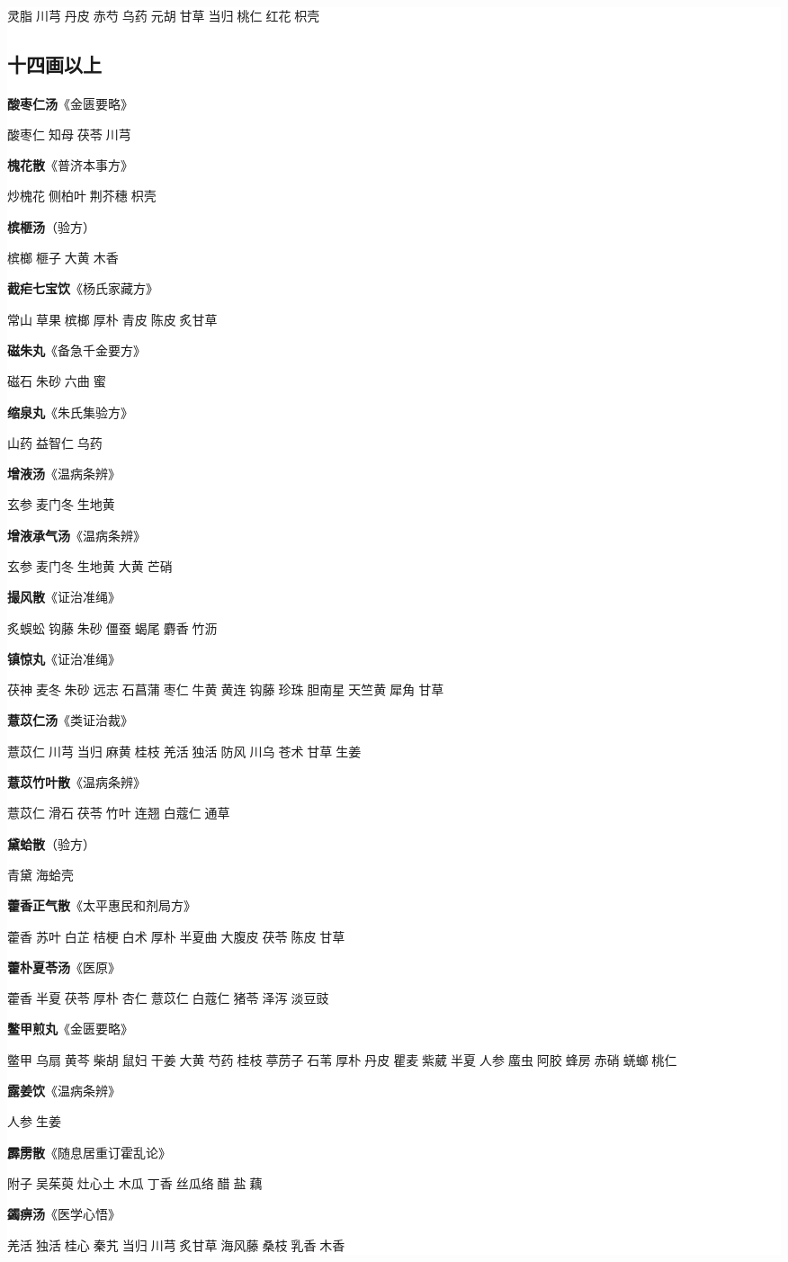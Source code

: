 灵脂  川芎  丹皮  赤芍  乌药  元胡  甘草  当归  桃仁  红花  枳壳

## 十四画以上

**酸枣仁汤**《金匮要略》

酸枣仁  知母  茯苓  川芎

**槐花散**《普济本事方》

炒槐花  侧柏叶  荆芥穗  枳壳

**槟榧汤**（验方）

槟榔  榧子  大黄  木香

**截疟七宝饮**《杨氏家藏方》

常山  草果  槟榔  厚朴   青皮  陈皮  炙甘草

**磁朱丸**《备急千金要方》

磁石  朱砂  六曲  蜜

**缩泉丸**《朱氏集验方》

山药  益智仁  乌药

**增液汤**《温病条辨》

玄参  麦门冬  生地黄

**增液承气汤**《温病条辨》

玄参  麦门冬  生地黄  大黄  芒硝

**撮风散**《证治准绳》

炙蜈蚣  钩藤  朱砂  僵蚕  蝎尾  麝香  竹沥

**镇惊丸**《证治准绳》

茯神  麦冬  朱砂  远志  石菖蒲  枣仁  牛黄  黄连  钩藤  珍珠  胆南星  天竺黄  犀角  甘草

**薏苡仁汤**《类证治裁》

薏苡仁  川芎  当归  麻黄  桂枝  羌活  独活  防风  川乌  苍术  甘草  生姜

**薏苡竹叶散**《温病条辨》

薏苡仁  滑石  茯苓   竹叶   连翘  白蔻仁  通草

**黛蛤散**（验方）

青黛  海蛤壳

**藿香正气散**《太平惠民和剂局方》

藿香  苏叶  白芷  桔梗  白术  厚朴  半夏曲  大腹皮  茯苓  陈皮  甘草

**藿朴夏苓汤**《医原》

藿香  半夏  茯苓  厚朴  杏仁  薏苡仁  白蔻仁  猪苓  泽泻  淡豆豉

**鳖甲煎丸**《金匮要略》

鳖甲  乌扇  黄芩  柴胡  鼠妇  干姜  大黄  芍药  桂枝  葶苈子  石苇  厚朴  丹皮  瞿麦  紫葳  半夏  人参  䗪虫  阿胶  蜂房  赤硝  蜣螂  桃仁

**露姜饮**《温病条辨》

人参   生姜

**霹雳散**《随息居重订霍乱论》

附子  吴茱萸  灶心土  木瓜  丁香  丝瓜络  醋  盐  藕

**蠲痹汤**《医学心悟》

羌活  独活  桂心  秦艽  当归  川芎  炙甘草  海风藤  桑枝  乳香  木香